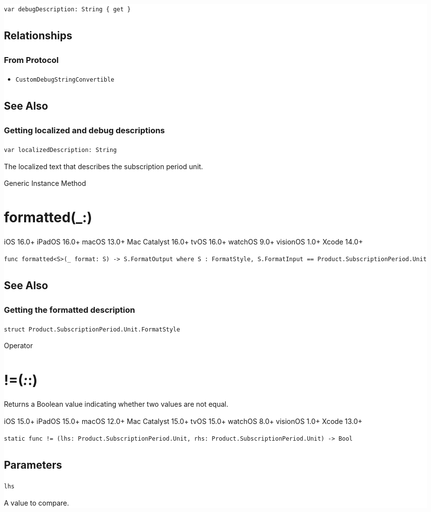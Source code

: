     var debugDescription: String { get }

## Relationships

### From Protocol

  * `CustomDebugStringConvertible`

## See Also

### Getting localized and debug descriptions

`var localizedDescription: String`

The localized text that describes the subscription period unit.

Generic Instance Method

# formatted(_:)

iOS 16.0+  iPadOS 16.0+  macOS 13.0+  Mac Catalyst 16.0+  tvOS 16.0+  watchOS
9.0+  visionOS 1.0+  Xcode 14.0+

    
    
    func formatted<S>(_ format: S) -> S.FormatOutput where S : FormatStyle, S.FormatInput == Product.SubscriptionPeriod.Unit

## See Also

### Getting the formatted description

`struct Product.SubscriptionPeriod.Unit.FormatStyle`

Operator

# !=(_:_:)

Returns a Boolean value indicating whether two values are not equal.

iOS 15.0+  iPadOS 15.0+  macOS 12.0+  Mac Catalyst 15.0+  tvOS 15.0+  watchOS
8.0+  visionOS 1.0+  Xcode 13.0+

    
    
    static func != (lhs: Product.SubscriptionPeriod.Unit, rhs: Product.SubscriptionPeriod.Unit) -> Bool

##  Parameters

`lhs`

    

A value to compare.
